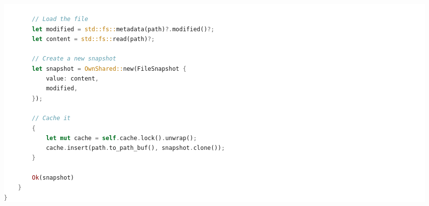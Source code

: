 ```rust
        
        // Load the file
        let modified = std::fs::metadata(path)?.modified()?;
        let content = std::fs::read(path)?;
        
        // Create a new snapshot
        let snapshot = OwnShared::new(FileSnapshot {
            value: content,
            modified,
        });
        
        // Cache it
        {
            let mut cache = self.cache.lock().unwrap();
            cache.insert(path.to_path_buf(), snapshot.clone());
        }
        
        Ok(snapshot)
    }
}
```